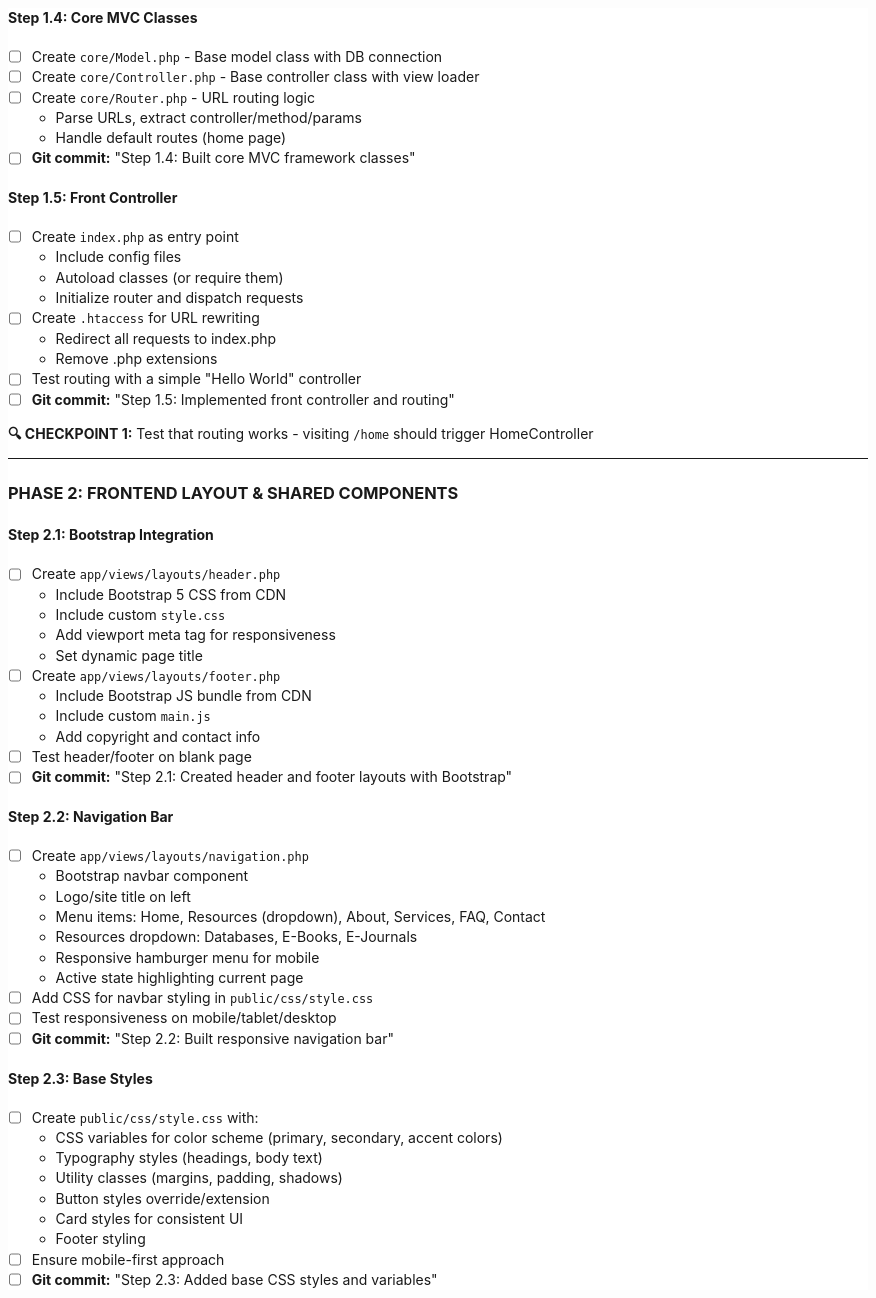 #### Step 1.4: Core MVC Classes
- [ ] Create `core/Model.php` - Base model class with DB connection
- [ ] Create `core/Controller.php` - Base controller class with view loader
- [ ] Create `core/Router.php` - URL routing logic
  - Parse URLs, extract controller/method/params
  - Handle default routes (home page)
- [ ] **Git commit:** "Step 1.4: Built core MVC framework classes"

#### Step 1.5: Front Controller
- [ ] Create `index.php` as entry point
  - Include config files
  - Autoload classes (or require them)
  - Initialize router and dispatch requests
- [ ] Create `.htaccess` for URL rewriting
  - Redirect all requests to index.php
  - Remove .php extensions
- [ ] Test routing with a simple "Hello World" controller
- [ ] **Git commit:** "Step 1.5: Implemented front controller and routing"

**🔍 CHECKPOINT 1:** Test that routing works - visiting `/home` should trigger HomeController

---

### **PHASE 2: FRONTEND LAYOUT & SHARED COMPONENTS**

#### Step 2.1: Bootstrap Integration
- [ ] Create `app/views/layouts/header.php`
  - Include Bootstrap 5 CSS from CDN
  - Include custom `style.css`
  - Add viewport meta tag for responsiveness
  - Set dynamic page title
- [ ] Create `app/views/layouts/footer.php`
  - Include Bootstrap JS bundle from CDN
  - Include custom `main.js`
  - Add copyright and contact info
- [ ] Test header/footer on blank page
- [ ] **Git commit:** "Step 2.1: Created header and footer layouts with Bootstrap"

#### Step 2.2: Navigation Bar
- [ ] Create `app/views/layouts/navigation.php`
  - Bootstrap navbar component
  - Logo/site title on left
  - Menu items: Home, Resources (dropdown), About, Services, FAQ, Contact
  - Resources dropdown: Databases, E-Books, E-Journals
  - Responsive hamburger menu for mobile
  - Active state highlighting current page
- [ ] Add CSS for navbar styling in `public/css/style.css`
- [ ] Test responsiveness on mobile/tablet/desktop
- [ ] **Git commit:** "Step 2.2: Built responsive navigation bar"

#### Step 2.3: Base Styles
- [ ] Create `public/css/style.css` with:
  - CSS variables for color scheme (primary, secondary, accent colors)
  - Typography styles (headings, body text)
  - Utility classes (margins, padding, shadows)
  - Button styles override/extension
  - Card styles for consistent UI
  - Footer styling
- [ ] Ensure mobile-first approach
- [ ] **Git commit:** "Step 2.3: Added base CSS styles and variables"
